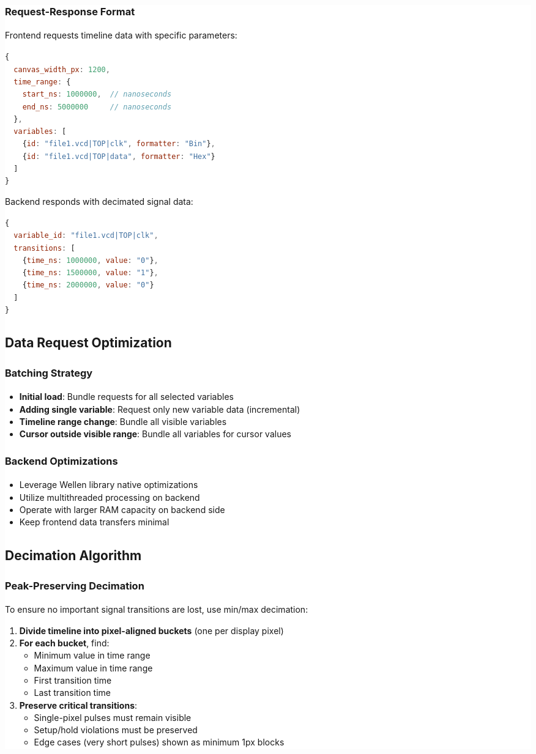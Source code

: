 ### Request-Response Format
Frontend requests timeline data with specific parameters:
```javascript
{
  canvas_width_px: 1200,
  time_range: {
    start_ns: 1000000,  // nanoseconds
    end_ns: 5000000     // nanoseconds
  },
  variables: [
    {id: "file1.vcd|TOP|clk", formatter: "Bin"},
    {id: "file1.vcd|TOP|data", formatter: "Hex"}
  ]
}
```

Backend responds with decimated signal data:
```javascript
{
  variable_id: "file1.vcd|TOP|clk",
  transitions: [
    {time_ns: 1000000, value: "0"},
    {time_ns: 1500000, value: "1"},
    {time_ns: 2000000, value: "0"}
  ]
}
```

## Data Request Optimization

### Batching Strategy
- **Initial load**: Bundle requests for all selected variables
- **Adding single variable**: Request only new variable data (incremental)
- **Timeline range change**: Bundle all visible variables
- **Cursor outside visible range**: Bundle all variables for cursor values

### Backend Optimizations
- Leverage Wellen library native optimizations
- Utilize multithreaded processing on backend
- Operate with larger RAM capacity on backend side
- Keep frontend data transfers minimal

## Decimation Algorithm

### Peak-Preserving Decimation
To ensure no important signal transitions are lost, use min/max decimation:

1. **Divide timeline into pixel-aligned buckets** (one per display pixel)
2. **For each bucket**, find:
   - Minimum value in time range
   - Maximum value in time range
   - First transition time
   - Last transition time
3. **Preserve critical transitions**:
   - Single-pixel pulses must remain visible
   - Setup/hold violations must be preserved
   - Edge cases (very short pulses) shown as minimum 1px blocks
